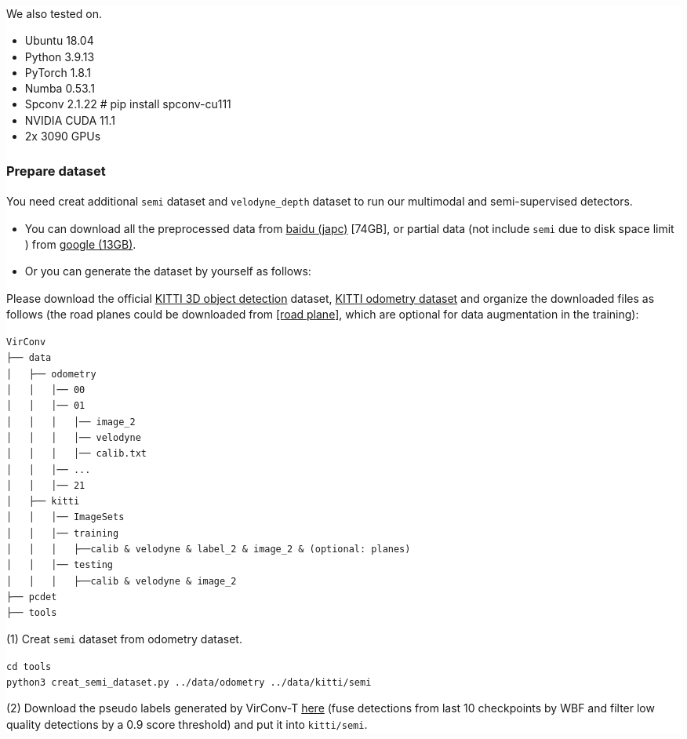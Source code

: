 We also tested on.
+ Ubuntu 18.04
+ Python 3.9.13 
+ PyTorch 1.8.1
+ Numba 0.53.1
+ Spconv 2.1.22 # pip install spconv-cu111
+ NVIDIA CUDA 11.1 
+ 2x 3090 GPUs


### Prepare dataset

You need creat additional ```semi``` dataset and ```velodyne_depth``` dataset to run our multimodal and semi-supervised detectors.

* You can download all the preprocessed data from
[baidu (japc)](https://pan.baidu.com/s/1idoCSVndT2mImcGN4lFSNQ) \[74GB\],
or partial data (not include ```semi``` due to disk space limit )
from [google (13GB)](https://drive.google.com/file/d/1xki9v_zsQMM8vMVNo0ENi1Mh_GNMjHUg/view?usp=sharing).


* Or you can generate the dataset by yourself as follows:

Please download the official [KITTI 3D object detection](http://www.cvlibs.net/datasets/kitti/eval_object.php?obj_benchmark=3d) 
dataset, [KITTI odometry dataset](https://www.cvlibs.net/datasets/kitti/eval_odometry.php) and organize the downloaded files as follows (the road planes could be downloaded 
from [[road plane]](https://drive.google.com/file/d/1d5mq0RXRnvHPVeKx6Q612z0YRO1t2wAp/view?usp=sharing), 
which are optional for data augmentation in the training):

```
VirConv
├── data
│   ├── odometry
│   │   │── 00
│   │   │── 01
│   │   │   │── image_2
│   │   │   │── velodyne
│   │   │   │── calib.txt
│   │   │── ...
│   │   │── 21
│   ├── kitti
│   │   │── ImageSets
│   │   │── training
│   │   │   ├──calib & velodyne & label_2 & image_2 & (optional: planes)
│   │   │── testing
│   │   │   ├──calib & velodyne & image_2
├── pcdet
├── tools
```

(1) Creat ```semi``` dataset from odometry dataset.
```
cd tools
python3 creat_semi_dataset.py ../data/odometry ../data/kitti/semi
```
(2) Download the pseudo labels generated by VirConv-T [here](https://drive.google.com/file/d/1wyMgqUjhdXUEDiY8NYO_doFMfKtAn0X8/view?usp=sharing) (fuse detections from last 10 checkpoints by WBF and filter low quality detections by a 0.9 score threshold) and put it into ```kitti/semi```.
